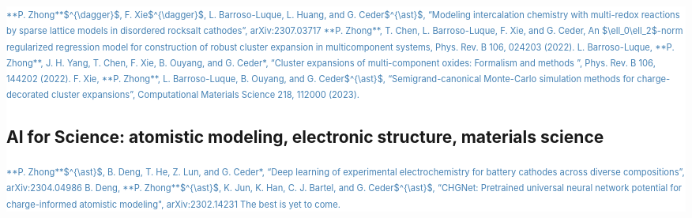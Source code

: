 <span style="color:steelblue; font-size:0.8em;">
**P. Zhong**$^{\dagger}$, F. Xie$^{\dagger}$, L. Barroso-Luque, L. Huang, and G. Ceder$^{\ast}$, “Modeling intercalation chemistry with multi-redox reactions by sparse lattice models in disordered rocksalt cathodes”, arXiv:2307.03717
</span> 

<span style="color:steelblue; font-size:0.8em;">
**P. Zhong**, T. Chen, L. Barroso-Luque, F. Xie, and G. Ceder, An $\ell_0\ell_2$-norm regularized regression model for construction of robust cluster expansion in multicomponent systems, Phys. Rev. B 106, 024203 (2022).
</span> 

<span style="color:steelblue; font-size:0.8em;">
L. Barroso-Luque, **P. Zhong**, J. H. Yang, T. Chen, F. Xie, B. Ouyang, and G. Ceder*, “Cluster expansions of multi-component oxides: Formalism and methods ”, Phys. Rev. B 106, 144202 (2022).
</span> 

<span style="color:steelblue; font-size:0.8em;">
F. Xie, **P. Zhong**, L. Barroso-Luque, B. Ouyang, and G. Ceder$^{\ast}$, “Semigrand-canonical
Monte-Carlo simulation methods for charge-decorated cluster expansions”, Computational Materials Science
218, 112000 (2023).
</span> 



## AI for Science: atomistic modeling, electronic structure, materials science

<span style="color:steelblue; font-size:0.8em;">
**P. Zhong**$^{\ast}$, B. Deng, T. He, Z. Lun, and G. Ceder*, “Deep learning of experimental electrochemistry for battery cathodes across diverse compositions”, arXiv:2304.04986
</span> 

<span style="color:steelblue; font-size:0.8em;">
B. Deng, **P. Zhong**$^{\ast}$, K. Jun, K. Han, C. J. Bartel, and G. Ceder$^{\ast}$, “CHGNet: Pretrained universal neural
network potential for charge-informed atomistic modeling", arXiv:2302.14231
</span> 



<span style="color:steelblue; font-size:0.8em;">
The best is yet to come.
</span> 


